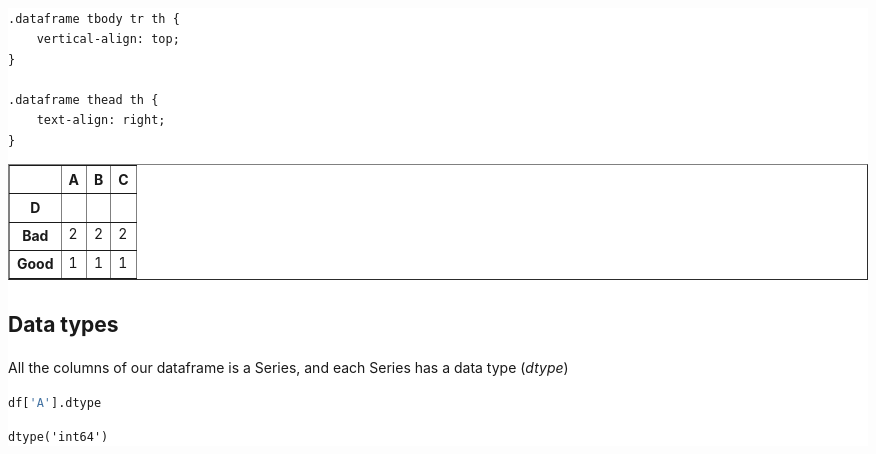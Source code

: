     .dataframe tbody tr th {
        vertical-align: top;
    }

    .dataframe thead th {
        text-align: right;
    }
</style>
<table border="1" class="dataframe">
  <thead>
    <tr style="text-align: right;">
      <th></th>
      <th>A</th>
      <th>B</th>
      <th>C</th>
    </tr>
    <tr>
      <th>D</th>
      <th></th>
      <th></th>
      <th></th>
    </tr>
  </thead>
  <tbody>
    <tr>
      <th>Bad</th>
      <td>2</td>
      <td>2</td>
      <td>2</td>
    </tr>
    <tr>
      <th>Good</th>
      <td>1</td>
      <td>1</td>
      <td>1</td>
    </tr>
  </tbody>
</table>
</div>



## Data types

All the columns of our dataframe is a Series, and each Series has a data type (*dtype*)


```python
df['A'].dtype
```




    dtype('int64')
